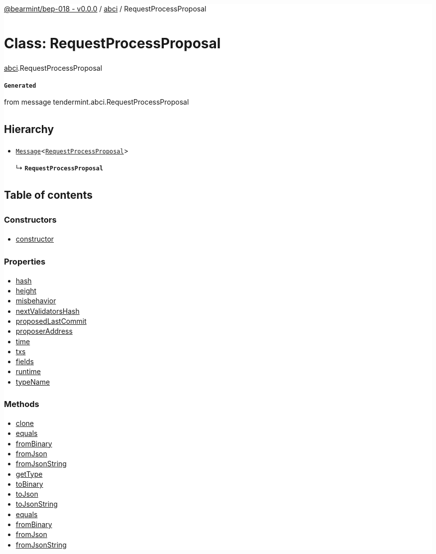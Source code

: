 [@bearmint/bep-018 - v0.0.0](../README.md) / [abci](../modules/abci.md) / RequestProcessProposal

# Class: RequestProcessProposal

[abci](../modules/abci.md).RequestProcessProposal

**`Generated`**

from message tendermint.abci.RequestProcessProposal

## Hierarchy

- [`Message`](Message.md)<[`RequestProcessProposal`](abci.RequestProcessProposal.md)\>

  ↳ **`RequestProcessProposal`**

## Table of contents

### Constructors

- [constructor](abci.RequestProcessProposal.md#constructor)

### Properties

- [hash](abci.RequestProcessProposal.md#hash)
- [height](abci.RequestProcessProposal.md#height)
- [misbehavior](abci.RequestProcessProposal.md#misbehavior)
- [nextValidatorsHash](abci.RequestProcessProposal.md#nextvalidatorshash)
- [proposedLastCommit](abci.RequestProcessProposal.md#proposedlastcommit)
- [proposerAddress](abci.RequestProcessProposal.md#proposeraddress)
- [time](abci.RequestProcessProposal.md#time)
- [txs](abci.RequestProcessProposal.md#txs)
- [fields](abci.RequestProcessProposal.md#fields)
- [runtime](abci.RequestProcessProposal.md#runtime)
- [typeName](abci.RequestProcessProposal.md#typename)

### Methods

- [clone](abci.RequestProcessProposal.md#clone)
- [equals](abci.RequestProcessProposal.md#equals)
- [fromBinary](abci.RequestProcessProposal.md#frombinary)
- [fromJson](abci.RequestProcessProposal.md#fromjson)
- [fromJsonString](abci.RequestProcessProposal.md#fromjsonstring)
- [getType](abci.RequestProcessProposal.md#gettype)
- [toBinary](abci.RequestProcessProposal.md#tobinary)
- [toJson](abci.RequestProcessProposal.md#tojson)
- [toJsonString](abci.RequestProcessProposal.md#tojsonstring)
- [equals](abci.RequestProcessProposal.md#equals-1)
- [fromBinary](abci.RequestProcessProposal.md#frombinary-1)
- [fromJson](abci.RequestProcessProposal.md#fromjson-1)
- [fromJsonString](abci.RequestProcessProposal.md#fromjsonstring-1)
